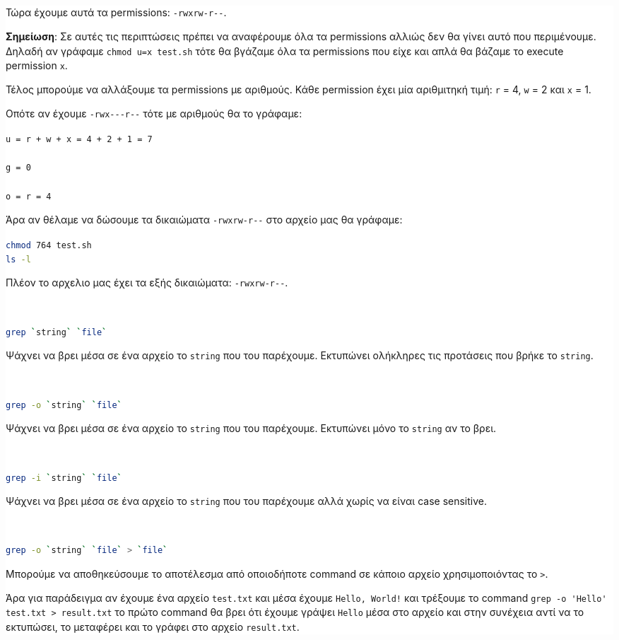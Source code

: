 Τώρα έχουμε αυτά τα permissions: `-rwxrw-r--`.

**Σημείωση**: Σε αυτές τις περιπτώσεις πρέπει να αναφέρουμε όλα τα permissions αλλιώς δεν θα γίνει αυτό που περιμένουμε. Δηλαδή αν γράφαμε `chmod u=x test.sh` τότε θα βγάζαμε όλα τα permissions που είχε και απλά θα βάζαμε το execute permission `x`.

Τέλος μπορούμε να αλλάξουμε τα permissions με αριθμούς. Κάθε permission έχει μία αριθμιτηκή τιμή: `r` = 4, `w` = 2 και `x` = 1.

Οπότε αν έχουμε `-rwx---r--` τότε με αριθμούς θα το γράφαμε: 
```txt
u = r + w + x = 4 + 2 + 1 = 7

g = 0

o = r = 4
```

Άρα αν θέλαμε να δώσουμε τα δικαιώματα `-rwxrw-r--` στο αρχείο μας θα γράφαμε:

```bash
chmod 764 test.sh
ls -l
```
Πλέον το αρχελιο μας έχει τα εξής δικαιώματα: `-rwxrw-r--`.

<br />

```bash
grep `string` `file`
```
Ψάχνει να βρει μέσα σε ένα αρχείο το `string` που του παρέχουμε. Εκτυπώνει ολήκληρες τις προτάσεις που βρήκε το `string`.

<br />

```bash
grep -o `string` `file`
```
Ψάχνει να βρει μέσα σε ένα αρχείο το `string` που του παρέχουμε. Εκτυπώνει μόνο το `string` αν το βρει.

<br />

```bash
grep -i `string` `file`
```
Ψάχνει να βρει μέσα σε ένα αρχείο το `string` που του παρέχουμε αλλά χωρίς να είναι case sensitive.

<br />

```bash
grep -o `string` `file` > `file`
```
Μπορούμε να αποθηκεύσουμε το αποτέλεσμα από οποιοδήποτε command σε κάποιο αρχείο χρησιμοποιόντας το `>`. 

Άρα για παράδειγμα αν έχουμε ένα αρχείο `test.txt` και μέσα έχουμε `Hello, World!` και τρέξουμε το command `grep -o 'Hello' test.txt > result.txt` το πρώτο command θα βρει ότι έχουμε γράψει `Hello` μέσα στο αρχείο και στην συνέχεια αντί να το εκτυπώσει, το μεταφέρει και το γράφει στο αρχείο `result.txt`.
